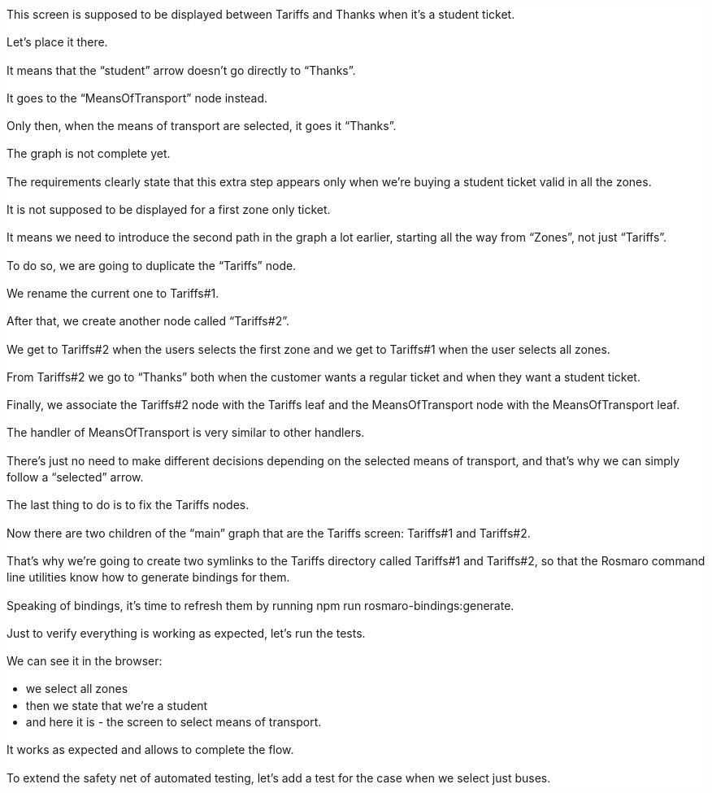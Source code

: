 This screen is supposed to be displayed between Tariffs and Thanks when it’s a student ticket.

Let’s place it there. 

It means that the “student” arrow doesn’t go directly to “Thanks”.

It goes to the “MeansOfTransport” node instead.

Only then, when the means of transport are selected, it goes it “Thanks”.

The graph is not complete yet.

The requirements clearly state that this extra step appears only when we’re buying a student ticket valid in all the zones.

It is not supposed to be displayed for a first zone only ticket.

It means we need to introduce the second path in the graph a lot earlier, starting all the way from “Zones”, not just “Tariffs”.

To do so, we are going to duplicate the “Tariffs” node.

We rename the current one to Tariffs#1.

After that, we create another node called “Tariffs#2”.

We get to Tariffs#2 when the users selects the first zone and we get to Tariffs#1 when the user selects all zones.

From Tariffs#2 we go to “Thanks” both when the customer wants a regular ticket and when they want a student ticket.

Finally, we associate the Tariffs#2 node with the Tariffs leaf and the MeansOfTransport node with the MeansOfTransport leaf.

The handler of MeansOfTransport is very similar to other handlers.

There’s just no need to make different decisions depending on the selected means of transport, and that’s why we can simply follow a “selected” arrow.

The last thing to do is to fix the Tariffs nodes. 

Now there are two children of the “main” graph that are the Tariffs screen: Tariffs#1 and Tariffs#2. 

That’s why we’re going to create two symlinks to the Tariffs directory called Tariffs#1 and Tariffs#2, so that the Rosmaro command line utilities know how to generate bindings for them.

Speaking of bindings, it’s time to refresh them by running npm run rosmaro-bindings:generate.

Just to verify everything is working as expected, let’s run the tests.

We can see it in the browser:
- we select all zones
- then we state that we’re a student
- and here it is - the screen to select means of transport.

It works as expected and allows to complete the flow.

To extend the safety net of automated testing, let’s add a test for the case when we select just buses.
